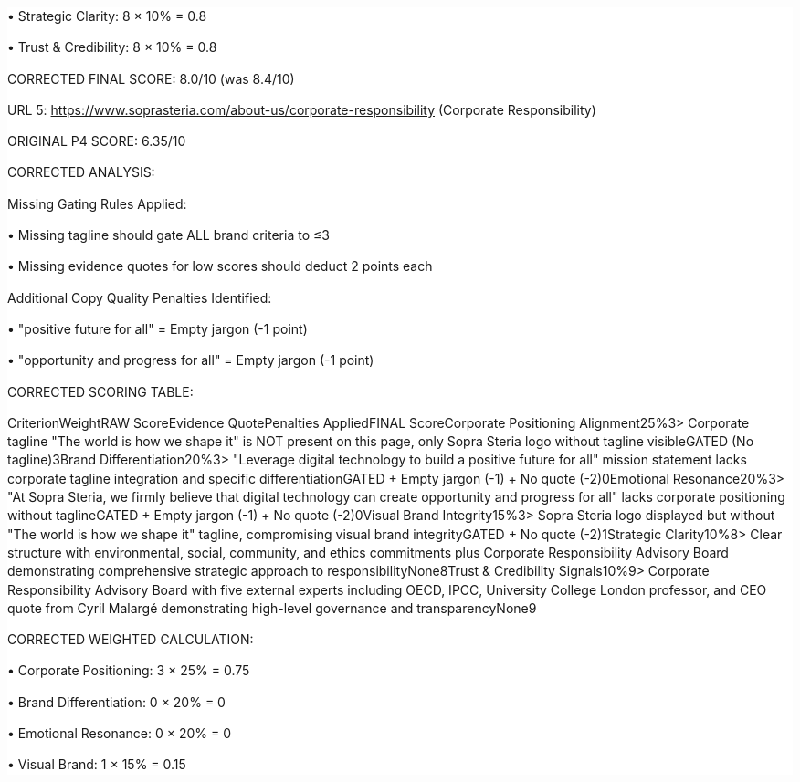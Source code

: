 •
Strategic Clarity: 8 × 10% = 0.8

•
Trust & Credibility: 8 × 10% = 0.8

CORRECTED FINAL SCORE: 8.0/10 (was 8.4/10)

URL 5: https://www.soprasteria.com/about-us/corporate-responsibility (Corporate Responsibility)

ORIGINAL P4 SCORE: 6.35/10

CORRECTED ANALYSIS:

Missing Gating Rules Applied:

•
Missing tagline should gate ALL brand criteria to ≤3

•
Missing evidence quotes for low scores should deduct 2 points each

Additional Copy Quality Penalties Identified:

•
"positive future for all" = Empty jargon (-1 point)

•
"opportunity and progress for all" = Empty jargon (-1 point)

CORRECTED SCORING TABLE:

CriterionWeightRAW ScoreEvidence QuotePenalties AppliedFINAL ScoreCorporate Positioning Alignment25%3> Corporate tagline "The world is how we shape it" is NOT present on this page, only Sopra Steria logo without tagline visibleGATED (No tagline)3Brand Differentiation20%3> "Leverage digital technology to build a positive future for all" mission statement lacks corporate tagline integration and specific differentiationGATED + Empty jargon (-1) + No quote (-2)0Emotional Resonance20%3> "At Sopra Steria, we firmly believe that digital technology can create opportunity and progress for all" lacks corporate positioning without taglineGATED + Empty jargon (-1) + No quote (-2)0Visual Brand Integrity15%3> Sopra Steria logo displayed but without "The world is how we shape it" tagline, compromising visual brand integrityGATED + No quote (-2)1Strategic Clarity10%8> Clear structure with environmental, social, community, and ethics commitments plus Corporate Responsibility Advisory Board demonstrating comprehensive strategic approach to responsibilityNone8Trust & Credibility Signals10%9> Corporate Responsibility Advisory Board with five external experts including OECD, IPCC, University College London professor, and CEO quote from Cyril Malargé demonstrating high-level governance and transparencyNone9

CORRECTED WEIGHTED CALCULATION:

•
Corporate Positioning: 3 × 25% = 0.75

•
Brand Differentiation: 0 × 20% = 0

•
Emotional Resonance: 0 × 20% = 0

•
Visual Brand: 1 × 15% = 0.15
